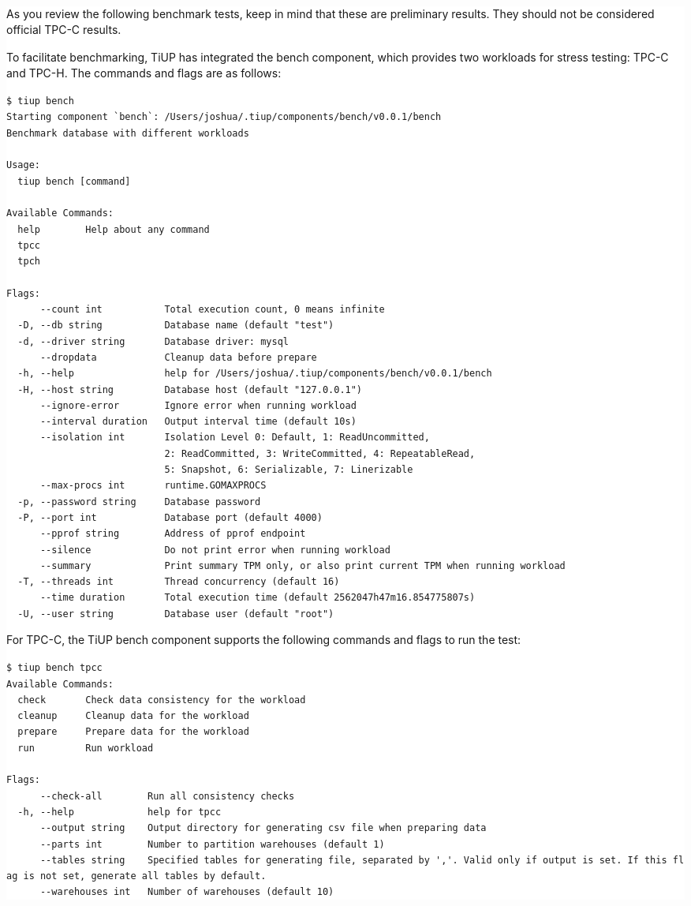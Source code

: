 As you review the following benchmark tests, keep in mind that these are preliminary results. They should not be considered official TPC-C results.

To facilitate benchmarking, TiUP has integrated the bench component, which provides two workloads for stress testing: TPC-C and TPC-H. The commands and flags are as follows:

```shell
$ tiup bench 
Starting component `bench`: /Users/joshua/.tiup/components/bench/v0.0.1/bench 
Benchmark database with different workloads

Usage:
  tiup bench [command]

Available Commands:
  help        Help about any command
  tpcc
  tpch

Flags:
      --count int           Total execution count, 0 means infinite
  -D, --db string           Database name (default "test")
  -d, --driver string       Database driver: mysql
      --dropdata            Cleanup data before prepare
  -h, --help                help for /Users/joshua/.tiup/components/bench/v0.0.1/bench
  -H, --host string         Database host (default "127.0.0.1")
      --ignore-error        Ignore error when running workload
      --interval duration   Output interval time (default 10s)
      --isolation int       Isolation Level 0: Default, 1: ReadUncommitted, 
                            2: ReadCommitted, 3: WriteCommitted, 4: RepeatableRead, 
                            5: Snapshot, 6: Serializable, 7: Linerizable
      --max-procs int       runtime.GOMAXPROCS
  -p, --password string     Database password
  -P, --port int            Database port (default 4000)
      --pprof string        Address of pprof endpoint
      --silence             Do not print error when running workload
      --summary             Print summary TPM only, or also print current TPM when running workload
  -T, --threads int         Thread concurrency (default 16)
      --time duration       Total execution time (default 2562047h47m16.854775807s)
  -U, --user string         Database user (default "root")
```

For TPC-C, the TiUP bench component supports the following commands and flags to run the test:

```shell
$ tiup bench tpcc
Available Commands:
  check       Check data consistency for the workload
  cleanup     Cleanup data for the workload
  prepare     Prepare data for the workload
  run         Run workload

Flags:
      --check-all        Run all consistency checks
  -h, --help             help for tpcc
      --output string    Output directory for generating csv file when preparing data
      --parts int        Number to partition warehouses (default 1)
      --tables string    Specified tables for generating file, separated by ','. Valid only if output is set. If this flag is not set, generate all tables by default.
      --warehouses int   Number of warehouses (default 10)
```
